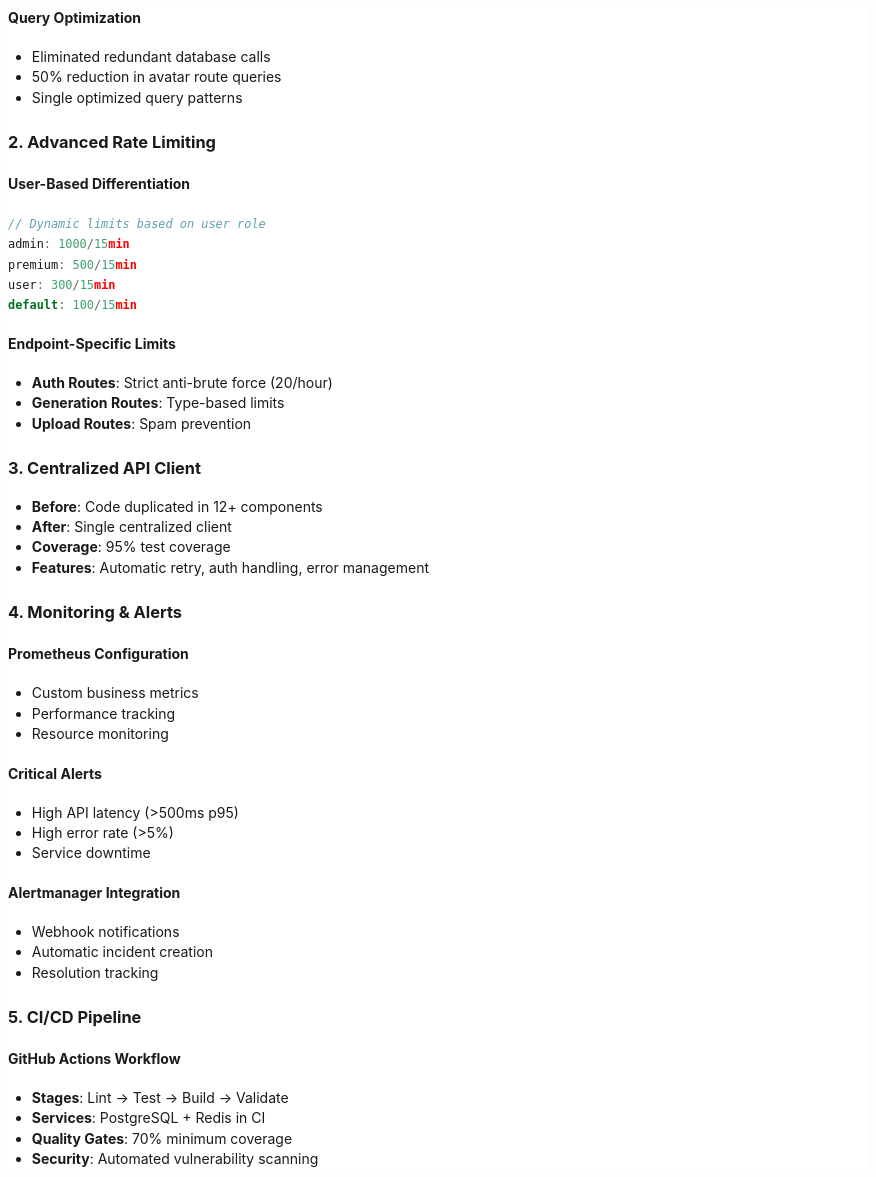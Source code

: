 #### Query Optimization
- Eliminated redundant database calls
- 50% reduction in avatar route queries
- Single optimized query patterns

### 2. Advanced Rate Limiting

#### User-Based Differentiation
```typescript
// Dynamic limits based on user role
admin: 1000/15min
premium: 500/15min  
user: 300/15min
default: 100/15min
```

#### Endpoint-Specific Limits
- **Auth Routes**: Strict anti-brute force (20/hour)
- **Generation Routes**: Type-based limits
- **Upload Routes**: Spam prevention

### 3. Centralized API Client

- **Before**: Code duplicated in 12+ components
- **After**: Single centralized client
- **Coverage**: 95% test coverage
- **Features**: Automatic retry, auth handling, error management

### 4. Monitoring & Alerts

#### Prometheus Configuration
- Custom business metrics
- Performance tracking
- Resource monitoring

#### Critical Alerts
- High API latency (>500ms p95)
- High error rate (>5%)
- Service downtime

#### Alertmanager Integration
- Webhook notifications
- Automatic incident creation
- Resolution tracking

### 5. CI/CD Pipeline

#### GitHub Actions Workflow
- **Stages**: Lint → Test → Build → Validate
- **Services**: PostgreSQL + Redis in CI
- **Quality Gates**: 70% minimum coverage
- **Security**: Automated vulnerability scanning
